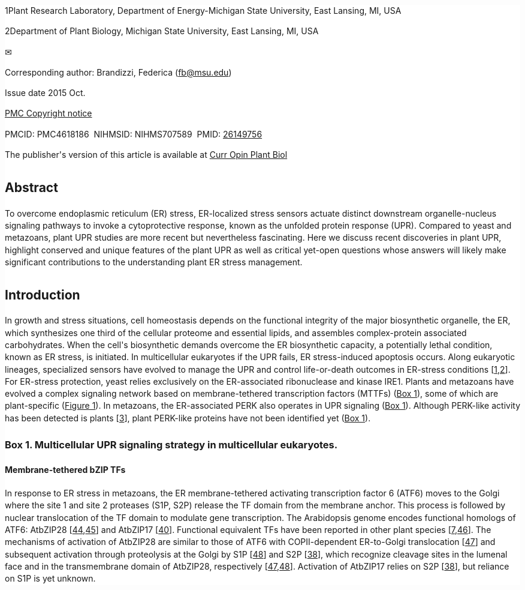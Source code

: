 1Plant Research Laboratory, Department of Energy-Michigan State University, East Lansing, MI, USA

2Department of Plant Biology, Michigan State University, East Lansing, MI, USA

✉

Corresponding author: Brandizzi, Federica (fb@msu.edu)

Issue date 2015 Oct.

[PMC Copyright notice](/about/copyright/)

PMCID: PMC4618186  NIHMSID: NIHMS707589  PMID: [26149756](https://pubmed.ncbi.nlm.nih.gov/26149756/)

The publisher's version of this article is available at [Curr Opin Plant Biol](https://doi.org/10.1016/j.pbi.2015.05.016)

## Abstract

To overcome endoplasmic reticulum (ER) stress, ER-localized stress sensors actuate distinct downstream organelle-nucleus signaling pathways to invoke a cytoprotective response, known as the unfolded protein response (UPR). Compared to yeast and metazoans, plant UPR studies are more recent but nevertheless fascinating. Here we discuss recent discoveries in plant UPR, highlight conserved and unique features of the plant UPR as well as critical yet-open questions whose answers will likely make significant contributions to the understanding plant ER stress management.

## Introduction

In growth and stress situations, cell homeostasis depends on the functional integrity of the major biosynthetic organelle, the ER, which synthesizes one third of the cellular proteome and essential lipids, and assembles complex-protein associated carbohydrates. When the cell's biosynthetic demands overcome the ER biosynthetic capacity, a potentially lethal condition, known as ER stress, is initiated. In multicellular eukaryotes if the UPR fails, ER stress-induced apoptosis occurs. Along eukaryotic lineages, specialized sensors have evolved to manage the UPR and control life-or-death outcomes in ER-stress conditions [[1](#R1),[2](#R2)]. For ER-stress protection, yeast relies exclusively on the ER-associated ribonuclease and kinase IRE1. Plants and metazoans have evolved a complex signaling network based on membrane-tethered transcription factors (MTTFs) ([Box 1](#BX1)), some of which are plant-specific ([Figure 1](#F1)). In metazoans, the ER-associated PERK also operates in UPR signaling ([Box 1](#BX1)). Although PERK-like activity has been detected is plants [[3](#R3)], plant PERK-like proteins have not been identified yet ([Box 1](#BX1)).

### Box 1. Multicellular UPR signaling strategy in multicellular eukaryotes.

#### Membrane-tethered bZIP TFs

In response to ER stress in metazoans, the ER membrane-tethered activating transcription factor 6 (ATF6) moves to the Golgi where the site 1 and site 2 proteases (S1P, S2P) release the TF domain from the membrane anchor. This process is followed by nuclear translocation of the TF domain to modulate gene transcription. The Arabidopsis genome encodes functional homologs of ATF6: AtbZIP28 [[44](#R44),[45](#R45)] and AtbZIP17 [[40](#R40)]. Functional equivalent TFs have been reported in other plant species [[7](#R7),[46](#R46)]. The mechanisms of activation of AtbZIP28 are similar to those of ATF6 with COPII-dependent ER-to-Golgi translocation [[47](#R47)] and subsequent activation through proteolysis at the Golgi by S1P [[48](#R48)] and S2P [[38](#R38)], which recognize cleavage sites in the lumenal face and in the transmembrane domain of AtbZIP28, respectively [[47](#R47),[48](#R48)]. Activation of AtbZIP17 relies on S2P [[38](#R38)], but reliance on S1P is yet unknown.
